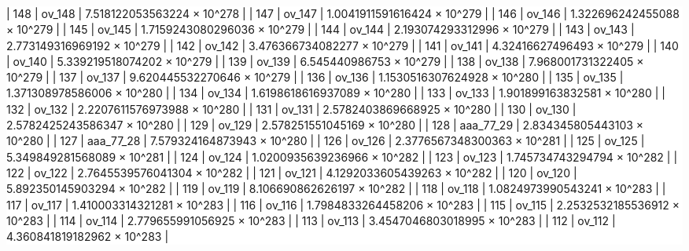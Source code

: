 | 148 | ov_148 | 7.518122053563224 × 10^278 |
| 147 | ov_147 | 1.0041911591616424 × 10^279 |
| 146 | ov_146 | 1.322696242455088 × 10^279 |
| 145 | ov_145 | 1.7159243080296036 × 10^279 |
| 144 | ov_144 | 2.193074293312996 × 10^279 |
| 143 | ov_143 | 2.773149316969192 × 10^279 |
| 142 | ov_142 | 3.476366734082277 × 10^279 |
| 141 | ov_141 | 4.32416627496493 × 10^279 |
| 140 | ov_140 | 5.339219518074202 × 10^279 |
| 139 | ov_139 | 6.545440986753 × 10^279 |
| 138 | ov_138 | 7.968001731322405 × 10^279 |
| 137 | ov_137 | 9.620445532270646 × 10^279 |
| 136 | ov_136 | 1.1530516307624928 × 10^280 |
| 135 | ov_135 | 1.371308978586006 × 10^280 |
| 134 | ov_134 | 1.6198618616937089 × 10^280 |
| 133 | ov_133 | 1.901899163832581 × 10^280 |
| 132 | ov_132 | 2.2207611576973988 × 10^280 |
| 131 | ov_131 | 2.5782403869668925 × 10^280 |
| 130 | ov_130 | 2.5782425243586347 × 10^280 |
| 129 | ov_129 | 2.578251551045169 × 10^280 |
| 128 | aaa_77_29 | 2.834345805443103 × 10^280 |
| 127 | aaa_77_28 | 7.579324164873943 × 10^280 |
| 126 | ov_126 | 2.3776567348300363 × 10^281 |
| 125 | ov_125 | 5.349849281568089 × 10^281 |
| 124 | ov_124 | 1.0200935639236966 × 10^282 |
| 123 | ov_123 | 1.745734743294794 × 10^282 |
| 122 | ov_122 | 2.7645539576041304 × 10^282 |
| 121 | ov_121 | 4.1292033605439263 × 10^282 |
| 120 | ov_120 | 5.892350145903294 × 10^282 |
| 119 | ov_119 | 8.106690862626197 × 10^282 |
| 118 | ov_118 | 1.0824973990543241 × 10^283 |
| 117 | ov_117 | 1.410003314321281 × 10^283 |
| 116 | ov_116 | 1.7984833264458206 × 10^283 |
| 115 | ov_115 | 2.2532532185536912 × 10^283 |
| 114 | ov_114 | 2.779655991056925 × 10^283 |
| 113 | ov_113 | 3.4547046803018995 × 10^283 |
| 112 | ov_112 | 4.360841819182962 × 10^283 |